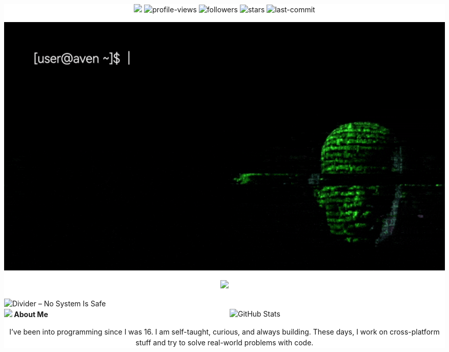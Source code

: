 <p align="center">
<img width=100% src="https://capsule-render.vercel.app/api?type=waving&color=000000&height=120&section=header"/>
  <img src="https://komarev.com/ghpvc/?username=johnraivenolazo&label=Profile+Views&color=000000&style=plastic" alt="profile-views" />
  <img src="https://img.shields.io/github/followers/johnraivenolazo?color=00ff6a&label=Followers&style=plastic" alt="followers" />
  <img src="https://img.shields.io/github/stars/johnraivenolazo?color=00ff6a&label=Stars&style=plastic" alt="stars" />
  <img src="https://img.shields.io/github/last-commit/johnraivenolazo/johnraivenolazo?color=00ff6a&label=Last+Update&style=plastic" alt="last-commit" />
</p>

<img src="https://raw.githubusercontent.com/JohnRaivenOlazo/JohnRaivenOlazo/main/banner.gif" width="100%">
<p align="center"><img src="https://readme-typing-svg.herokuapp.com/?font=Fira+Code&pause=1000&color=39FF14&size=20&center=true&vCenter=true&width=700&height=100&duration=4000&lines=initializing+profile...;based+in+🇵🇭;status:+self-taught,+always+building;started+@+16...+never+stopped;mission:+solve+problems+with+code" /></p>
  <img
    src="https://capsule-render.vercel.app/api?type=rect&color=000000&height=24&text=⚠️+No+System+Is+Safe+⚠️&fontColor=39FF14&fontSize=14"
    alt="Divider – No System Is Safe"
    style="width:100%; display:block;"
  />
<strong><img src="https://github.com/7oSkaaa/7oSkaaa/blob/main/Images/about_me.gif?raw=true" width="35">&nbsp;About Me</strong>

<img align="right" width="420px" alt="GitHub Stats" src="https://github-readme-stats-johnraivenolazo.vercel.app/api?username=johnraivenolazo&include_all_commits=true&count_private=true&title_color=00ff6a&text_color=00ff6a&icon_color=00ff6a&bg_color=000000&border_color=00ff6a&border_radius=8&hide=contribs"/>

<p align="center">
I’ve been into programming since I was 16. I am self-taught, curious, and always building. These days, I work on cross-platform stuff and try to solve real-world problems with code.
</p>
